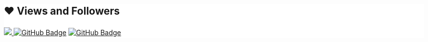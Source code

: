 



</p>

## ❤ Views and Followers

<a href="https://github.com/Chaganti-Reddy">
    <img src="https://komarev.com/ghpvc/?username=Chaganti-Reddy">
</a>
<a href="https://github.com/Chaganti-Reddy?tab=followers"><img src="https://img.shields.io/github/followers/Chaganti-Reddy?style=social" alt="GitHub Badge"></a>
<a href="https://github.com/Chaganti-Reddy?tab=stars"><img src="https://img.shields.io/github/stars/Chaganti-Reddy?style=social" alt="GitHub Badge"></a>
